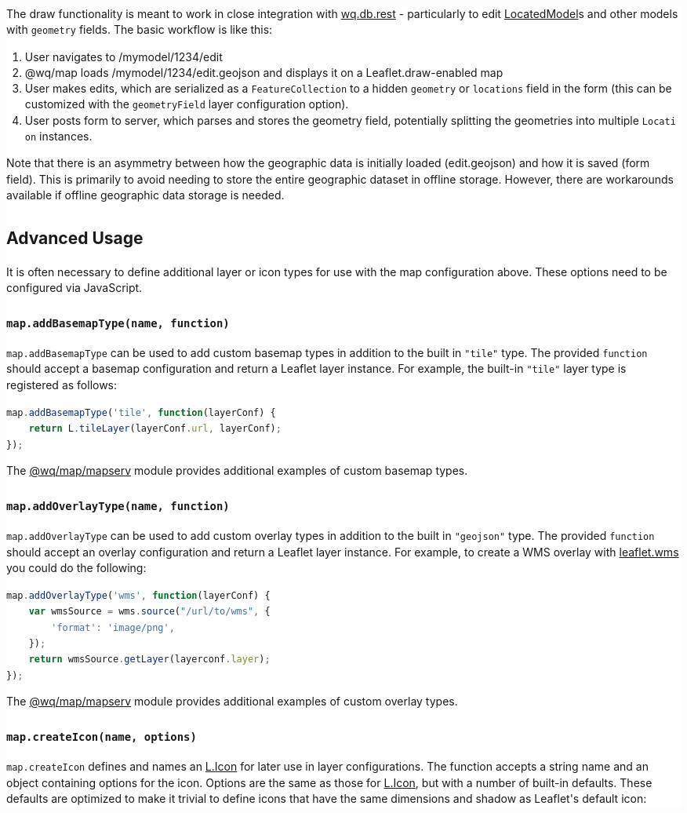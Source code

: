The draw functionality is meant to work in close integration with [wq.db.rest] - particularly to edit [LocatedModel]s and other models with `geometry` fields.  The basic workflow is like this:

 1. User navigates to /mymodel/1234/edit
 2. @wq/map loads /mymodel/1234/edit.geojson and displays it on a Leaflet.draw-enabled map
 3. User makes edits, which are serialized as a `FeatureCollection` to a hidden `geometry` or `locations` field in the form (this can be customized with the `geometryField` layer configuration option).
 4. User posts form to server, which parses and stores the geometry field, potentially splitting the geometries into multiple `Location` instances.

Note that there is an asymmetry between how the geographic data is initially loaded (edit.geojson) and how it is saved (form field).  This is primarily to avoid needing to store the entire geographic dataset in offline storage.  However, there are workarounds available if offline geographic data storage is needed.

## Advanced Usage

It is often necessary to define additional layer or icon types for use with the map configuration above.  These options need to be configured via JavaScript.

### `map.addBasemapType(name, function)`

`map.addBasemapType` can be used to add custom basemap types in addition to the built in `"tile"` type.  The provided `function` should accept a basemap configuration and return a Leaflet layer instance.  For example, the built-in `"tile"` layer type is registered as follows:

```javascript
map.addBasemapType('tile', function(layerConf) {
    return L.tileLayer(layerConf.url, layerConf);
});
```

The [@wq/map/mapserv] module provides additional examples of custom basemap types.

### `map.addOverlayType(name, function)`

`map.addOverlayType` can be used to add custom overlay types in addition to the built in `"geojson"` type.  The provided `function` should accept an overlay configuration and return a Leaflet layer instance.  For example, to create a WMS overlay with [leaflet.wms] you could do the following:

```javascript
map.addOverlayType('wms', function(layerConf) {
    var wmsSource = wms.source("/url/to/wms", {
        'format': 'image/png',
    });
    return wmsSource.getLayer(layerconf.layer);
});
```

The [@wq/map/mapserv] module provides additional examples of custom overlay types.

### `map.createIcon(name, options)`

`map.createIcon` defines and names an [L.Icon] for later use in layer configurations.  The function accepts a string name and an object containing options for the icon.  Options are the same as those for [L.Icon], but with a number of built-in defaults.  These defaults are optimized to make it trivial to define icons that have the same dimensions and shadow as Leaflet's default icon:


[@wq/map]: https://github.com/wq/wq.app/blob/master/packages/map
[@wq/app plugin]: https://wq.io/docs/app-plugins
[wq configuration object]: https://wq.io/docs/config
[Leaflet]: http://leafletjs.com
[wq.db]: https://wq.io/wq.db
[REST API]: https://wq.io/docs/about-rest
[@wq/app]: https://wq.io/docs/app-js
[AMD]: https://wq.io/docs/amd
[router.addRoute()]: https://wq.io/docs/router-js
[@wq/app config object]: https://wq.io/docs/app-js
[URL Structure]: https://wq.io/docs/url-structure
[LatLngBounds]: http://leafletjs.com/reference.html#latlngbounds
[L.Path]: http://leafletjs.com/reference.html#path
[style]: http://leafletjs.com/reference.html#geojson-style
[onEachFeature]: http://leafletjs.com/reference.html#geojson-oneachfeature
[iconCreateFunction]: https://github.com/Leaflet/Leaflet.markercluster#customising-the-clustered-markers
[L.Icon]: http://leafletjs.com/reference.html#icon
[MapQuest-OSM and MapQuest Open Aerial]: http://developer.mapquest.com/web/products/open/map
[L.Control.Layers]: http://leafletjs.com/reference.html#control-layers
[@wq/store]: https://wq.io/docs/store-js
[wq.db.rest]: https://wq.io/docs/about-rest
[leaflet.wms]: https://github.com/heigeo/leaflet.wms
[Leaflet.draw]: https://github.com/leaflet/leaflet.draw
[LocatedModel]: https://wq.io/docs/locate
[Stamen Terrain]: http://maps.stamen.com/terrain/
[MapBox]: https://mapbox.com/
[code for this website]: https://github.com/powered-by-wq/wq.io/blob/ad35bffe1514644e0bd978b5e79275ac2c312ea1/db/content/rest.py#L63
[Esri Leaflet]: https://esri.github.io/esri-leaflet/
[@wq/map/mapserv]: https://github.com/wq/wq.app/blob/master/packages/map/src/mapserv.js
[@wq/map/locate]: https://github.com/wq/wq.app/blob/master/packages/map/src/locate.js
[@wq/app plugin]: https://wq.io/docs/app-plugins
[@wq/map]: https://wq.io/docs/map-js
[AMD]: https://wq.io/docs/amd
[L.Map.locate()]: http://leafletjs.com/reference.html#map-locate-options
[cordova-plugin-bluetooth-geolocation]: https://github.com/heigeo/cordova-plugin-bluetooth-geolocation